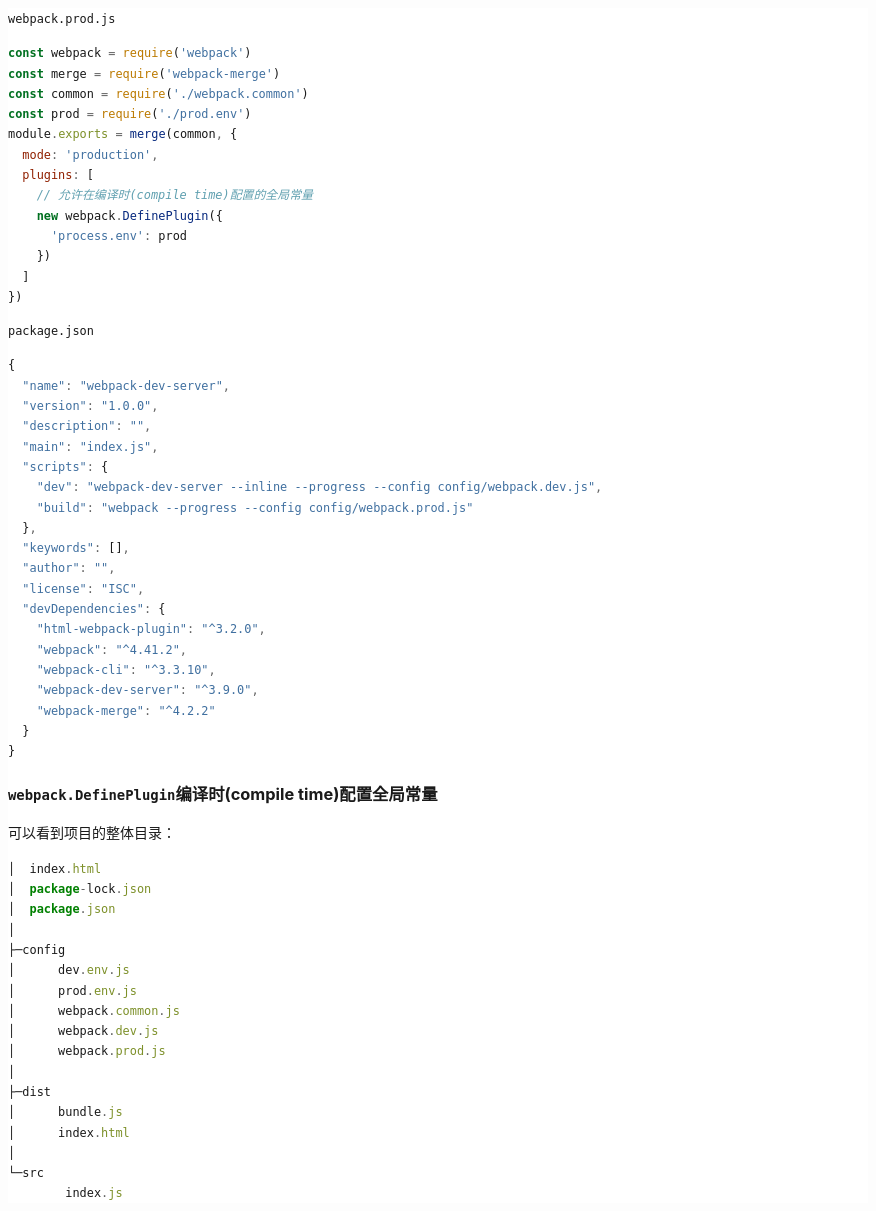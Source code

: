 `webpack.prod.js`
```javascript
const webpack = require('webpack')
const merge = require('webpack-merge')
const common = require('./webpack.common')
const prod = require('./prod.env')
module.exports = merge(common, {
  mode: 'production',
  plugins: [
    // 允许在编译时(compile time)配置的全局常量
    new webpack.DefinePlugin({
      'process.env': prod
    })
  ]
})

```
`package.json`
```javascript
{
  "name": "webpack-dev-server",
  "version": "1.0.0",
  "description": "",
  "main": "index.js",
  "scripts": {
    "dev": "webpack-dev-server --inline --progress --config config/webpack.dev.js",
    "build": "webpack --progress --config config/webpack.prod.js"
  },
  "keywords": [],
  "author": "",
  "license": "ISC",
  "devDependencies": {
    "html-webpack-plugin": "^3.2.0",
    "webpack": "^4.41.2",
    "webpack-cli": "^3.3.10",
    "webpack-dev-server": "^3.9.0",
    "webpack-merge": "^4.2.2"
  }
}
```

### `webpack.DefinePlugin`编译时(compile time)配置全局常量

可以看到项目的整体目录：
```javascript
│  index.html
│  package-lock.json
│  package.json
│
├─config
│      dev.env.js
│      prod.env.js
│      webpack.common.js
│      webpack.dev.js
│      webpack.prod.js
│
├─dist
│      bundle.js
│      index.html
│
└─src
        index.js
```
